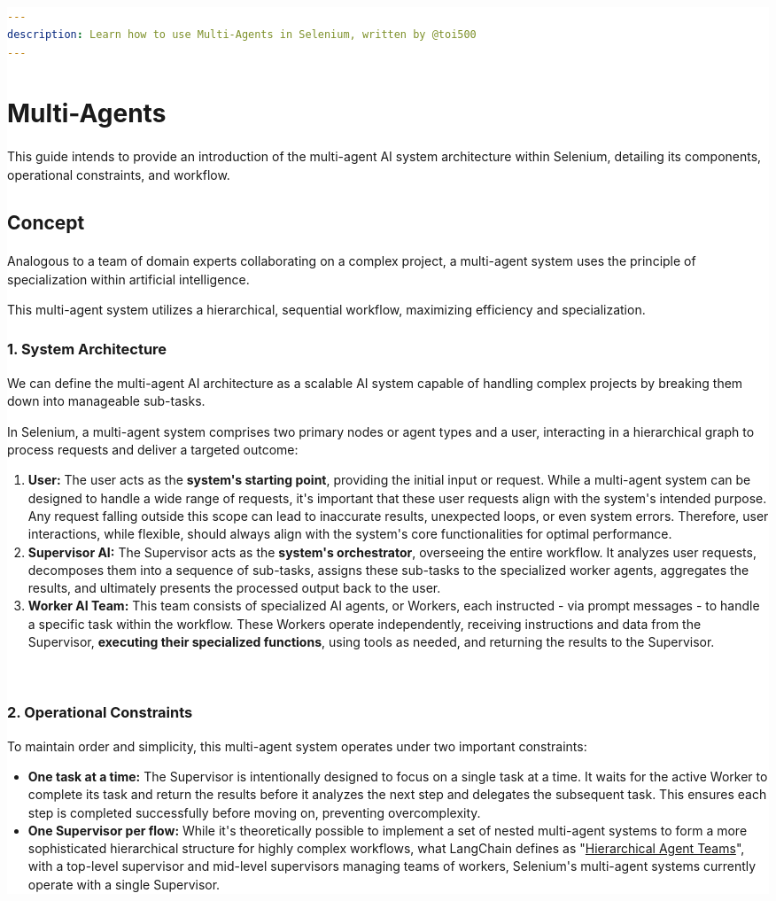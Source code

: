 ```yaml
---
description: Learn how to use Multi-Agents in Selenium, written by @toi500
---
```


# Multi-Agents

This guide intends to provide an introduction of the multi-agent AI system architecture within Selenium, detailing its components, operational constraints, and workflow.

## Concept

Analogous to a team of domain experts collaborating on a complex project, a multi-agent system uses the principle of specialization within artificial intelligence.

This multi-agent system utilizes a hierarchical, sequential workflow, maximizing efficiency and specialization.

### 1. System Architecture

We can define the multi-agent AI architecture as a scalable AI system capable of handling complex projects by breaking them down into manageable sub-tasks.

In Selenium, a multi-agent system comprises two primary nodes or agent types and a user, interacting in a hierarchical graph to process requests and deliver a targeted outcome:

1. **User:** The user acts as the **system's starting point**, providing the initial input or request. While a multi-agent system can be designed to handle a wide range of requests, it's important that these user requests align with the system's intended purpose. Any request falling outside this scope can lead to inaccurate results, unexpected loops, or even system errors. Therefore, user interactions, while flexible, should always align with the system's core functionalities for optimal performance.
2. **Supervisor AI:** The Supervisor acts as the **system's orchestrator**, overseeing the entire workflow. It analyzes user requests, decomposes them into a sequence of sub-tasks, assigns these sub-tasks to the specialized worker agents, aggregates the results, and ultimately presents the processed output back to the user.
3. **Worker AI Team:** This team consists of specialized AI agents, or Workers, each instructed - via prompt messages - to handle a specific task within the workflow. These Workers operate independently, receiving instructions and data from the Supervisor, **executing their specialized functions**, using tools as needed, and returning the results to the Supervisor.

<figure><img src="../../.gitbook/assets/multi-agent-diagram.svg" alt=""><figcaption></figcaption></figure>

### 2. Operational Constraints

To maintain order and simplicity, this multi-agent system operates under two important constraints:

* **One task at a time:** The Supervisor is intentionally designed to focus on a single task at a time. It waits for the active Worker to complete its task and return the results before it analyzes the next step and delegates the subsequent task. This ensures each step is completed successfully before moving on, preventing overcomplexity.
* **One Supervisor per flow:** While it's theoretically possible to implement a set of nested multi-agent systems to form a more sophisticated hierarchical structure for highly complex workflows, what LangChain defines as "[Hierarchical Agent Teams](https://github.com/langchain-ai/langgraph/blob/main/examples/multi\_agent/hierarchical\_agent\_teams.ipynb)", with a top-level supervisor and mid-level supervisors managing teams of workers, Selenium's multi-agent systems currently operate with a single Supervisor.
